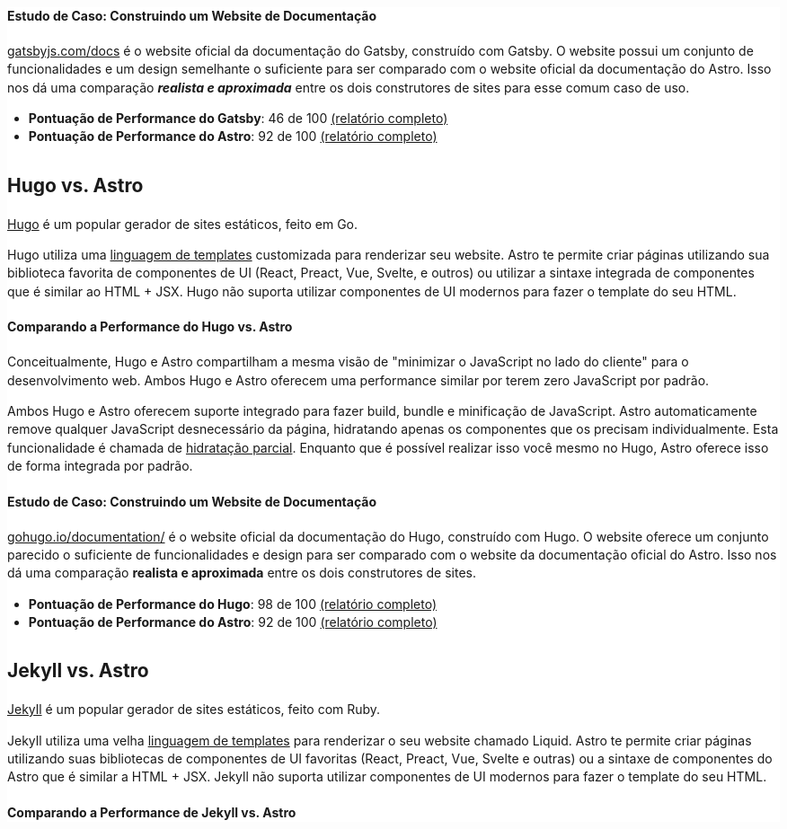 #### Estudo de Caso: Construindo um Website de Documentação

[gatsbyjs.com/docs](https://www.gatsbyjs.com/docs/quick-start/) é o website oficial da documentação do Gatsby, construído com Gatsby. O website possui um conjunto de funcionalidades e um design semelhante o suficiente para ser comparado com o website oficial da documentação do Astro. Isso nos dá uma comparação **_realista e aproximada_** entre os dois construtores de sites para esse comum caso de uso.

- **Pontuação de Performance do Gatsby**: 46 de 100 [(relatório completo)](/lighthouse/gatsby/)
- **Pontuação de Performance do Astro**: 92 de 100 [(relatório completo)](/lighthouse/astro/)

## Hugo vs. Astro

[Hugo](https://gohugo.io/) é um popular gerador de sites estáticos, feito em Go.

Hugo utiliza uma [linguagem de templates](https://gohugo.io/templates/introduction/) customizada para renderizar seu website. Astro te permite criar páginas utilizando sua biblioteca favorita de componentes de UI (React, Preact, Vue, Svelte, e outros) ou utilizar a sintaxe integrada de componentes que é similar ao HTML + JSX. Hugo não suporta utilizar componentes de UI modernos para fazer o template do seu HTML.

#### Comparando a Performance do Hugo vs. Astro 

Conceitualmente, Hugo e Astro compartilham a mesma visão de "minimizar o JavaScript no lado do cliente" para o desenvolvimento web. Ambos Hugo e Astro oferecem uma performance similar por terem zero JavaScript por padrão.

Ambos Hugo e Astro oferecem suporte integrado para fazer build, bundle e minificação de JavaScript. Astro automaticamente remove qualquer JavaScript desnecessário da página, hidratando apenas os componentes que os precisam individualmente. Esta funcionalidade é chamada de [hidratação parcial](/pt-BR/core-concepts/partial-hydration/). Enquanto que é possível realizar isso você mesmo no Hugo, Astro oferece isso de forma integrada por padrão.

#### Estudo de Caso: Construindo um Website de Documentação

[gohugo.io/documentation/](https://gohugo.io/documentation/) é o website oficial da documentação do Hugo, construído com Hugo. O website oferece um conjunto parecido o suficiente de funcionalidades e design para ser comparado com o website da documentação oficial do Astro. Isso nos dá uma comparação **realista e aproximada** entre os dois construtores de sites.

- **Pontuação de Performance do Hugo**: 98 de 100 [(relatório completo)](/lighthouse/hugo/)
- **Pontuação de Performance do Astro**: 92 de 100 [(relatório completo)](/lighthouse/astro/)


## Jekyll vs. Astro

[Jekyll](https://jekyllrb.com/) é um popular gerador de sites estáticos, feito com Ruby.

Jekyll utiliza uma velha [linguagem de templates](https://jekyllrb.com/docs/liquid/) para renderizar o seu website chamado Liquid. Astro te permite criar páginas utilizando suas bibliotecas de componentes de UI favoritas (React, Preact, Vue, Svelte e outras) ou a sintaxe de componentes do Astro que é similar a HTML + JSX. Jekyll não suporta utilizar componentes de UI modernos para fazer o template do seu HTML.

#### Comparando a Performance de Jekyll vs. Astro
